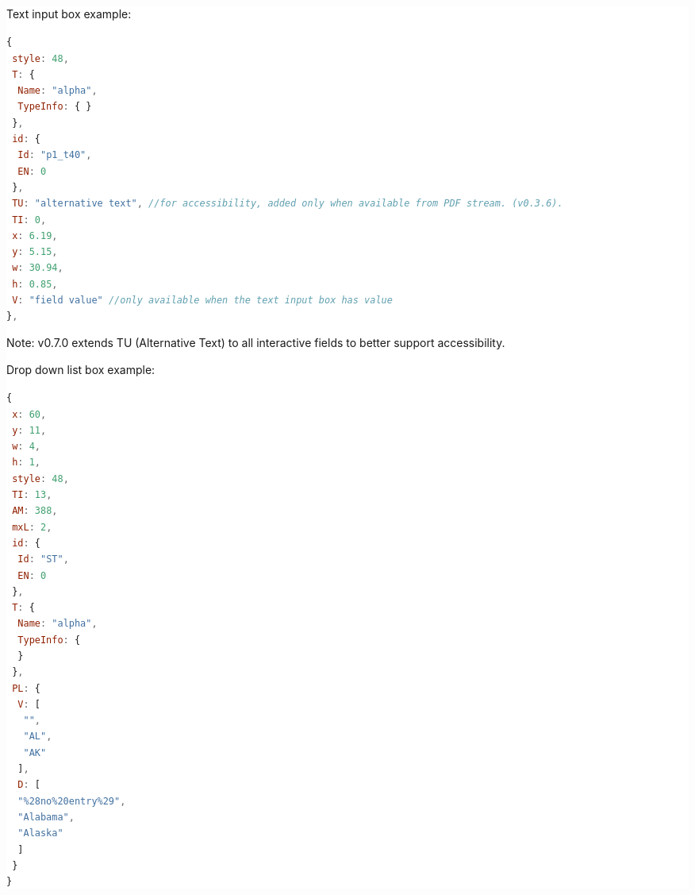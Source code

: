 Text input box example:

```javascript
{
 style: 48,
 T: {
  Name: "alpha",
  TypeInfo: { }
 },
 id: {
  Id: "p1_t40",
  EN: 0
 },
 TU: "alternative text", //for accessibility, added only when available from PDF stream. (v0.3.6).
 TI: 0,
 x: 6.19,
 y: 5.15,
 w: 30.94,
 h: 0.85,
 V: "field value" //only available when the text input box has value
},
```

Note: v0.7.0 extends TU (Alternative Text) to all interactive fields to better support accessibility.

Drop down list box example:

```javascript
{
 x: 60,
 y: 11,
 w: 4,
 h: 1,
 style: 48,
 TI: 13,
 AM: 388,
 mxL: 2,
 id: {
  Id: "ST",
  EN: 0
 },
 T: {
  Name: "alpha",
  TypeInfo: {
  }
 },
 PL: {
  V: [
   "",
   "AL",
   "AK"
  ],
  D: [
  "%28no%20entry%29",
  "Alabama",
  "Alaska"
  ]
 }
}
```
